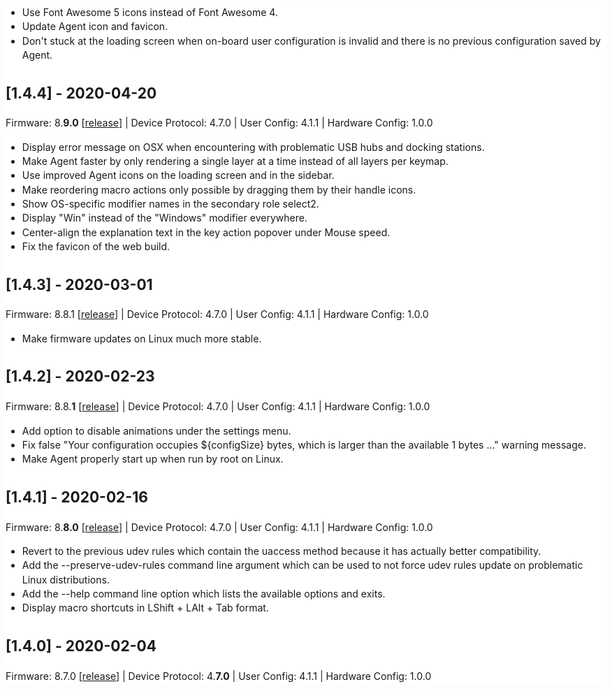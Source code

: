 - Use Font Awesome 5 icons instead of Font Awesome 4.
- Update Agent icon and favicon.
- Don't stuck at the loading screen when on-board user configuration is invalid and there is no previous configuration saved by Agent.

## [1.4.4] - 2020-04-20

Firmware: 8.**9.0** [[release](https://github.com/UltimateHackingKeyboard/firmware/releases/tag/v8.9.0)] | Device Protocol: 4.7.0 | User Config: 4.1.1 | Hardware Config: 1.0.0

- Display error message on OSX when encountering with problematic USB hubs and docking stations.
- Make Agent faster by only rendering a single layer at a time instead of all layers per keymap.
- Use improved Agent icons on the loading screen and in the sidebar.
- Make reordering macro actions only possible by dragging them by their handle icons.
- Show OS-specific modifier names in the secondary role select2.
- Display "Win" instead of the "Windows" modifier everywhere.
- Center-align the explanation text in the key action popover under Mouse speed.
- Fix the favicon of the web build.

## [1.4.3] - 2020-03-01

Firmware: 8.8.1 [[release](https://github.com/UltimateHackingKeyboard/firmware/releases/tag/v8.8.1)] | Device Protocol: 4.7.0 | User Config: 4.1.1 | Hardware Config: 1.0.0

- Make firmware updates on Linux much more stable.

## [1.4.2] - 2020-02-23

Firmware: 8.8.**1** [[release](https://github.com/UltimateHackingKeyboard/firmware/releases/tag/v8.8.1)] | Device Protocol: 4.7.0 | User Config: 4.1.1 | Hardware Config: 1.0.0

- Add option to disable animations under the settings menu.
- Fix false "Your configuration occupies ${configSize} bytes, which is larger than the available 1 bytes ..." warning message.
- Make Agent properly start up when run by root on Linux.

## [1.4.1] - 2020-02-16

Firmware: 8.**8.0** [[release](https://github.com/UltimateHackingKeyboard/firmware/releases/tag/v8.8.0)] | Device Protocol: 4.7.0 | User Config: 4.1.1 | Hardware Config: 1.0.0

- Revert to the previous udev rules which contain the uaccess method because it has actually better compatibility.
- Add the --preserve-udev-rules command line argument which can be used to not force udev rules update on problematic Linux distributions.
- Add the --help command line option which lists the available options and exits.
- Display macro shortcuts in LShift + LAlt + Tab format.

## [1.4.0] - 2020-02-04

Firmware: 8.7.0 [[release](https://github.com/UltimateHackingKeyboard/firmware/releases/tag/v8.7.0)] | Device Protocol: 4.**7.0** | User Config: 4.1.1 | Hardware Config: 1.0.0
